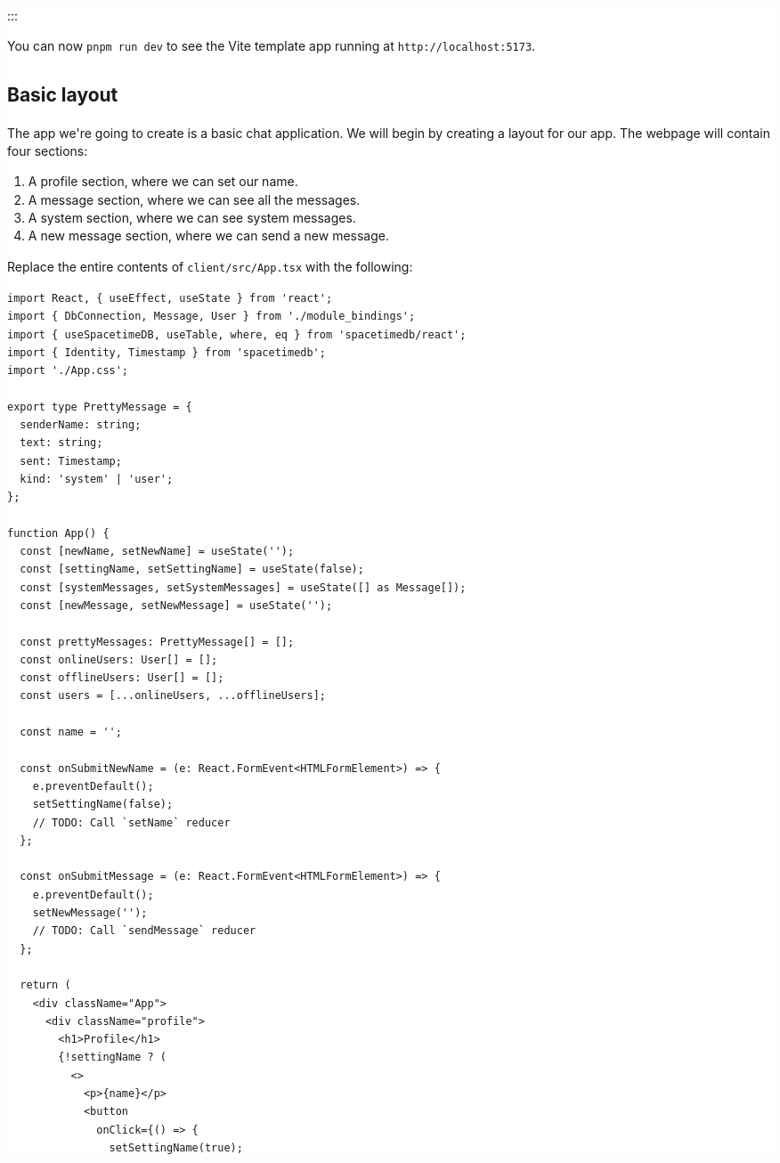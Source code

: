 :::

You can now `pnpm run dev` to see the Vite template app running at `http://localhost:5173`.

## Basic layout

The app we're going to create is a basic chat application. We will begin by creating a layout for our app. The webpage will contain four sections:

1. A profile section, where we can set our name.
2. A message section, where we can see all the messages.
3. A system section, where we can see system messages.
4. A new message section, where we can send a new message.

Replace the entire contents of `client/src/App.tsx` with the following:

```tsx
import React, { useEffect, useState } from 'react';
import { DbConnection, Message, User } from './module_bindings';
import { useSpacetimeDB, useTable, where, eq } from 'spacetimedb/react';
import { Identity, Timestamp } from 'spacetimedb';
import './App.css';

export type PrettyMessage = {
  senderName: string;
  text: string;
  sent: Timestamp;
  kind: 'system' | 'user';
};

function App() {
  const [newName, setNewName] = useState('');
  const [settingName, setSettingName] = useState(false);
  const [systemMessages, setSystemMessages] = useState([] as Message[]);
  const [newMessage, setNewMessage] = useState('');

  const prettyMessages: PrettyMessage[] = [];
  const onlineUsers: User[] = [];
  const offlineUsers: User[] = [];
  const users = [...onlineUsers, ...offlineUsers];

  const name = '';

  const onSubmitNewName = (e: React.FormEvent<HTMLFormElement>) => {
    e.preventDefault();
    setSettingName(false);
    // TODO: Call `setName` reducer
  };

  const onSubmitMessage = (e: React.FormEvent<HTMLFormElement>) => {
    e.preventDefault();
    setNewMessage('');
    // TODO: Call `sendMessage` reducer
  };

  return (
    <div className="App">
      <div className="profile">
        <h1>Profile</h1>
        {!settingName ? (
          <>
            <p>{name}</p>
            <button
              onClick={() => {
                setSettingName(true);
```